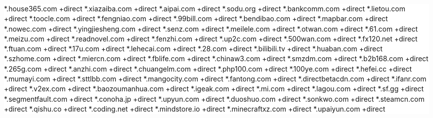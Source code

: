*.house365.com +direct
*.xiazaiba.com +direct
*.aipai.com +direct
*.sodu.org +direct
*.bankcomm.com +direct
*.lietou.com +direct
*.toocle.com +direct
*.fengniao.com +direct
*.99bill.com +direct
*.bendibao.com +direct
*.mapbar.com +direct
*.nowec.com +direct
*.yingjiesheng.com +direct
*.senz.com +direct
*.meilele.com +direct
*.otwan.com +direct
*.61.com +direct
*.meizu.com +direct
*.readnovel.com +direct
*.fenzhi.com +direct
*.up2c.com +direct
*.500wan.com +direct
*.fx120.net +direct
*.ftuan.com +direct
*.17u.com +direct
*.lehecai.com +direct
*.28.com +direct
*.bilibili.tv +direct
*.huaban.com +direct
*.szhome.com +direct
*.miercn.com +direct
*.fblife.com +direct
*.chinaw3.com +direct
*.smzdm.com +direct
*.b2b168.com +direct
*.265g.com +direct
*.anzhi.com +direct
*.chuangelm.com +direct
*.php100.com +direct
*.100ye.com +direct
*.hefei.cc +direct
*.mumayi.com +direct
*.sttlbb.com +direct
*.mangocity.com +direct
*.fantong.com +direct
*.directbetacdn.com +direct
*.ifanr.com +direct
*.v2ex.com +direct
*.baozoumanhua.com +direct
*.igeak.com +direct
*.mi.com +direct
*.lagou.com +direct
*.sf.gg +direct
*.segmentfault.com +direct
*.conoha.jp +direct
*.upyun.com +direct
*.duoshuo.com +direct
*.sonkwo.com +direct
*.steamcn.com +direct
*.qishu.co +direct
*.coding.net +direct
*.mindstore.io +direct
*.minecraftxz.com +direct
*.upaiyun.com +direct